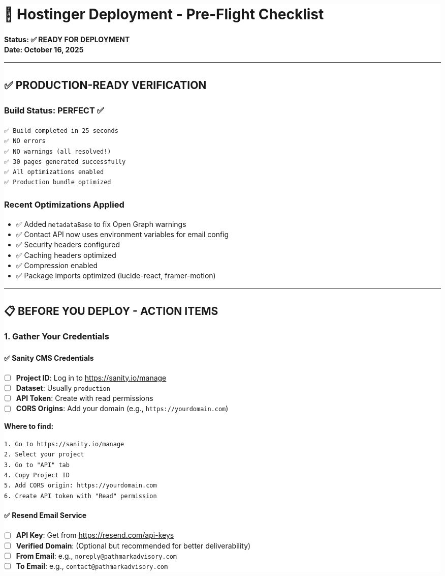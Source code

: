 # 🚀 Hostinger Deployment - Pre-Flight Checklist

**Status: ✅ READY FOR DEPLOYMENT**  
**Date: October 16, 2025**

---

## ✅ PRODUCTION-READY VERIFICATION

### Build Status: PERFECT ✅
```
✅ Build completed in 25 seconds
✅ NO errors
✅ NO warnings (all resolved!)
✅ 30 pages generated successfully
✅ All optimizations enabled
✅ Production bundle optimized
```

### Recent Optimizations Applied
- ✅ Added `metadataBase` to fix Open Graph warnings
- ✅ Contact API now uses environment variables for email config
- ✅ Security headers configured
- ✅ Caching headers optimized
- ✅ Compression enabled
- ✅ Package imports optimized (lucide-react, framer-motion)

---

## 📋 BEFORE YOU DEPLOY - ACTION ITEMS

### 1. Gather Your Credentials

#### ✅ Sanity CMS Credentials
- [ ] **Project ID**: Log in to https://sanity.io/manage
- [ ] **Dataset**: Usually `production`
- [ ] **API Token**: Create with read permissions
- [ ] **CORS Origins**: Add your domain (e.g., `https://yourdomain.com`)

**Where to find:**
```
1. Go to https://sanity.io/manage
2. Select your project
3. Go to "API" tab
4. Copy Project ID
5. Add CORS origin: https://yourdomain.com
6. Create API token with "Read" permission
```

#### ✅ Resend Email Service
- [ ] **API Key**: Get from https://resend.com/api-keys
- [ ] **Verified Domain**: (Optional but recommended for better deliverability)
- [ ] **From Email**: e.g., `noreply@pathmarkadvisory.com`
- [ ] **To Email**: e.g., `contact@pathmarkadvisory.com`
